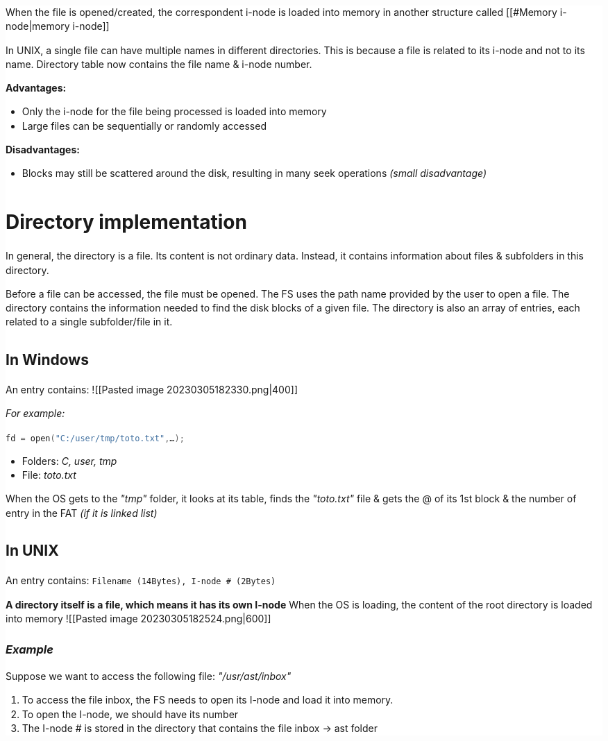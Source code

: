 When the file is opened/created, the correspondent i-node is loaded into memory in another structure called [[#Memory i-node|memory i-node]]

In UNIX, a single file can have multiple names in different directories. This is because a file is related to its i-node and not to its name.
Directory table now contains the file name & i-node number.

**Advantages:**
- Only the i-node for the file being processed is loaded into memory
- Large files can be sequentially or randomly accessed

**Disadvantages:**
- Blocks may still be scattered around the disk, resulting in many seek operations _(small disadvantage)_

# Directory implementation
In general, the directory is a file. Its content is not ordinary data. Instead, it contains information about files & subfolders in this directory.

Before a file can be accessed, the file must be opened. The FS uses the path name provided by the user to open a file.
The directory contains the information needed to find the disk blocks of a given file. The directory is also an array of entries, each related to a single subfolder/file in it.

## In Windows
An entry contains:
![[Pasted image 20230305182330.png|400]]

_For example:_
```c
fd = open("C:/user/tmp/toto.txt",…);
```
- Folders: _C, user, tmp_
- File: _toto.txt_

When the OS gets to the _"tmp"_ folder, it looks at its table, finds the _"toto.txt"_ file & gets the @ of its 1st block & the number of entry in the FAT _(if it is linked list)_

## In UNIX
An entry contains: `Filename (14Bytes), I-node # (2Bytes)`

**A directory itself is a file, which means it has its own I-node**
When the OS is loading, the content of the root directory is loaded into memory
![[Pasted image 20230305182524.png|600]]

### _Example_
Suppose we want to access the following file: _"/usr/ast/inbox"_

1. To access the file inbox, the FS needs to open its I-node and load it into memory.
2. To open the I-node, we should have its number
3. The I-node # is stored in the directory that contains the file inbox -> ast folder
